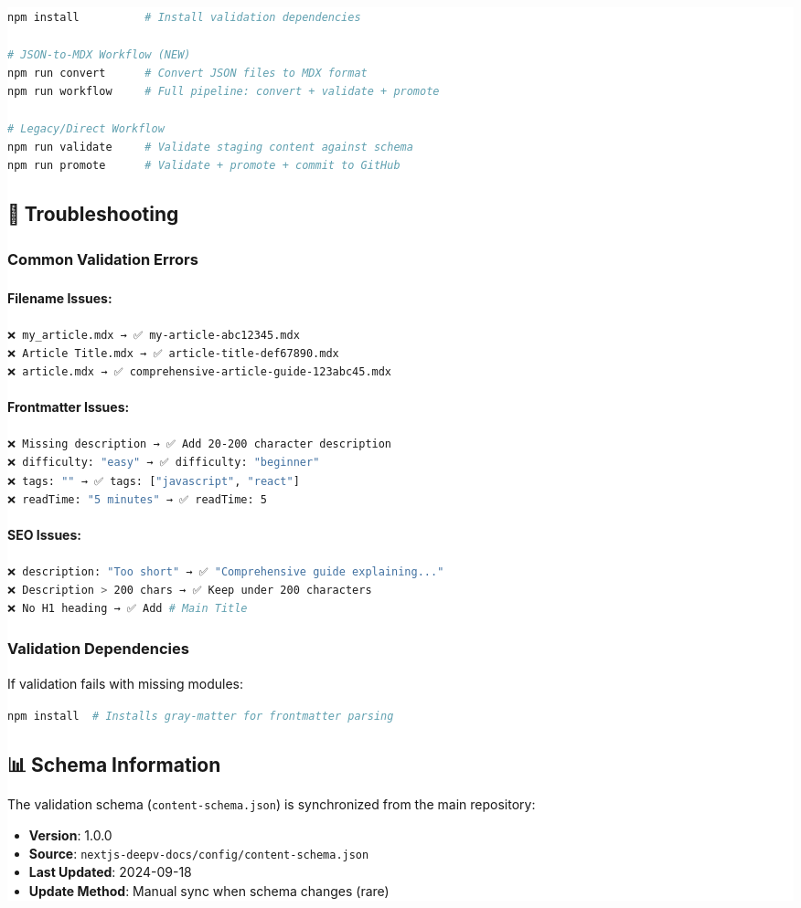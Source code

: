```bash
npm install          # Install validation dependencies

# JSON-to-MDX Workflow (NEW)
npm run convert      # Convert JSON files to MDX format
npm run workflow     # Full pipeline: convert + validate + promote

# Legacy/Direct Workflow  
npm run validate     # Validate staging content against schema
npm run promote      # Validate + promote + commit to GitHub
```

## 🔧 **Troubleshooting**

### **Common Validation Errors**

#### **Filename Issues:**
```bash
❌ my_article.mdx → ✅ my-article-abc12345.mdx
❌ Article Title.mdx → ✅ article-title-def67890.mdx  
❌ article.mdx → ✅ comprehensive-article-guide-123abc45.mdx
```

#### **Frontmatter Issues:**
```bash
❌ Missing description → ✅ Add 20-200 character description
❌ difficulty: "easy" → ✅ difficulty: "beginner"
❌ tags: "" → ✅ tags: ["javascript", "react"]
❌ readTime: "5 minutes" → ✅ readTime: 5
```

#### **SEO Issues:**
```bash
❌ description: "Too short" → ✅ "Comprehensive guide explaining..."
❌ Description > 200 chars → ✅ Keep under 200 characters
❌ No H1 heading → ✅ Add # Main Title
```

### **Validation Dependencies**
If validation fails with missing modules:
```bash
npm install  # Installs gray-matter for frontmatter parsing
```

## 📊 **Schema Information**

The validation schema (`content-schema.json`) is synchronized from the main repository:
- **Version**: 1.0.0
- **Source**: `nextjs-deepv-docs/config/content-schema.json`
- **Last Updated**: 2024-09-18
- **Update Method**: Manual sync when schema changes (rare)
